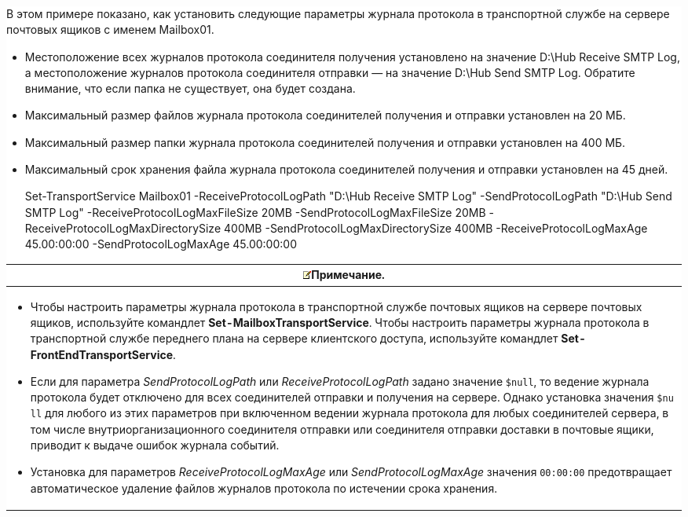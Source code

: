 В этом примере показано, как установить следующие параметры журнала протокола в транспортной службе на сервере почтовых ящиков с именем Mailbox01.

  -  
    Местоположение всех журналов протокола соединителя получения установлено на значение D:\\Hub Receive SMTP Log, а местоположение журналов протокола соединителя отправки — на значение D:\\Hub Send SMTP Log. Обратите внимание, что если папка не существует, она будет создана.

  -  
    Максимальный размер файлов журнала протокола соединителей получения и отправки установлен на 20 МБ.

  -  
    Максимальный размер папки журнала протокола соединителей получения и отправки установлен на 400 МБ.

  -  
    Максимальный срок хранения файла журнала протокола соединителей получения и отправки установлен на 45 дней.



    Set-TransportService Mailbox01 -ReceiveProtocolLogPath "D:\Hub Receive SMTP Log" -SendProtocolLogPath "D:\Hub Send SMTP Log" -ReceiveProtocolLogMaxFileSize 20MB -SendProtocolLogMaxFileSize 20MB -ReceiveProtocolLogMaxDirectorySize 400MB -SendProtocolLogMaxDirectorySize 400MB -ReceiveProtocolLogMaxAge 45.00:00:00 -SendProtocolLogMaxAge 45.00:00:00

<table>
<colgroup>
<col style="width: 100%" />
</colgroup>
<thead>
<tr class="header">
<th><img src="images/JJ126620.note(EXCHG.150).gif" title="Примечание" alt="Примечание" />Примечание.</th>
</tr>
</thead>
<tbody>
<tr class="odd">
<td><ul>
<li><p>Чтобы настроить параметры журнала протокола в транспортной службе почтовых ящиков на сервере почтовых ящиков, используйте командлет <strong>Set-MailboxTransportService</strong>. Чтобы настроить параметры журнала протокола в транспортной службе переднего плана на сервере клиентского доступа, используйте командлет <strong>Set-FrontEndTransportService</strong>.</p></li>
<li><p>Если для параметра <em>SendProtocolLogPath</em> или <em>ReceiveProtocolLogPath</em> задано значение <code>$null</code>, то ведение журнала протокола будет отключено для всех соединителей отправки и получения на сервере. Однако установка значения <code>$null</code> для любого из этих параметров при включенном ведении журнала протокола для любых соединителей сервера, в том числе внутриорганизационного соединителя отправки или соединителя отправки доставки в почтовые ящики, приводит к выдаче ошибок журнала событий.</p></li>
<li><p>Установка для параметров <em>ReceiveProtocolLogMaxAge</em> или <em>SendProtocolLogMaxAge</em> значения <code>00:00:00</code> предотвращает автоматическое удаление файлов журналов протокола по истечении срока хранения.</p></li>
</ul></td>
</tr>
</tbody>
</table>
